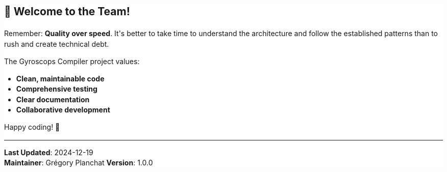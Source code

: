 ## 🎉 Welcome to the Team!

Remember: **Quality over speed**. It's better to take time to understand the architecture and follow the established patterns than to rush and create technical debt.

The Gyroscops Compiler project values:
- **Clean, maintainable code**
- **Comprehensive testing**
- **Clear documentation**
- **Collaborative development**

Happy coding! 🚀

---

**Last Updated**: 2024-12-19  
**Maintainer**: Grégory Planchat
**Version**: 1.0.0